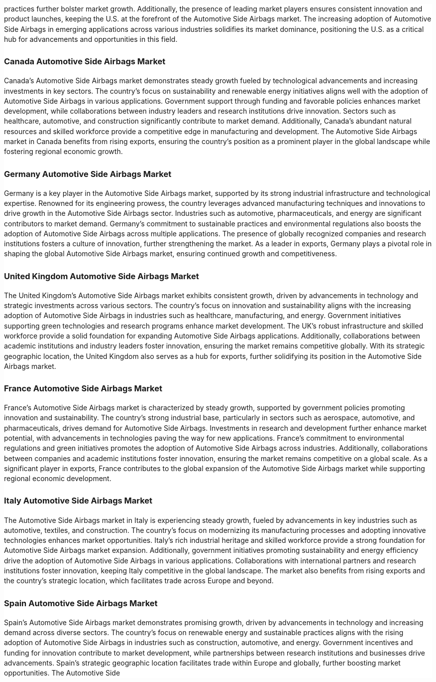practices further bolster market growth. Additionally, the presence of leading market players ensures consistent innovation and product launches, keeping the U.S. at the forefront of the Automotive Side Airbags market. The increasing adoption of Automotive Side Airbags in emerging applications across various industries solidifies its market dominance, positioning the U.S. as a critical hub for advancements and opportunities in this field.</p><h3>Canada Automotive Side Airbags Market</h3><p>Canada&rsquo;s Automotive Side Airbags market demonstrates steady growth fueled by technological advancements and increasing investments in key sectors. The country&rsquo;s focus on sustainability and renewable energy initiatives aligns well with the adoption of Automotive Side Airbags in various applications. Government support through funding and favorable policies enhances market development, while collaborations between industry leaders and research institutions drive innovation. Sectors such as healthcare, automotive, and construction significantly contribute to market demand. Additionally, Canada&rsquo;s abundant natural resources and skilled workforce provide a competitive edge in manufacturing and development. The Automotive Side Airbags market in Canada benefits from rising exports, ensuring the country&rsquo;s position as a prominent player in the global landscape while fostering regional economic growth.</p><h3>Germany Automotive Side Airbags Market</h3><p>Germany is a key player in the Automotive Side Airbags market, supported by its strong industrial infrastructure and technological expertise. Renowned for its engineering prowess, the country leverages advanced manufacturing techniques and innovations to drive growth in the Automotive Side Airbags sector. Industries such as automotive, pharmaceuticals, and energy are significant contributors to market demand. Germany&rsquo;s commitment to sustainable practices and environmental regulations also boosts the adoption of Automotive Side Airbags across multiple applications. The presence of globally recognized companies and research institutions fosters a culture of innovation, further strengthening the market. As a leader in exports, Germany plays a pivotal role in shaping the global Automotive Side Airbags market, ensuring continued growth and competitiveness.</p><h3>United Kingdom Automotive Side Airbags Market</h3><p>The United Kingdom&rsquo;s Automotive Side Airbags market exhibits consistent growth, driven by advancements in technology and strategic investments across various sectors. The country&rsquo;s focus on innovation and sustainability aligns with the increasing adoption of Automotive Side Airbags in industries such as healthcare, manufacturing, and energy. Government initiatives supporting green technologies and research programs enhance market development. The UK&rsquo;s robust infrastructure and skilled workforce provide a solid foundation for expanding Automotive Side Airbags applications. Additionally, collaborations between academic institutions and industry leaders foster innovation, ensuring the market remains competitive globally. With its strategic geographic location, the United Kingdom also serves as a hub for exports, further solidifying its position in the Automotive Side Airbags market.</p><h3>France Automotive Side Airbags Market</h3><p>France&rsquo;s Automotive Side Airbags market is characterized by steady growth, supported by government policies promoting innovation and sustainability. The country&rsquo;s strong industrial base, particularly in sectors such as aerospace, automotive, and pharmaceuticals, drives demand for Automotive Side Airbags. Investments in research and development further enhance market potential, with advancements in technologies paving the way for new applications. France&rsquo;s commitment to environmental regulations and green initiatives promotes the adoption of Automotive Side Airbags across industries. Additionally, collaborations between companies and academic institutions foster innovation, ensuring the market remains competitive on a global scale. As a significant player in exports, France contributes to the global expansion of the Automotive Side Airbags market while supporting regional economic development.</p><h3>Italy Automotive Side Airbags Market</h3><p>The Automotive Side Airbags market in Italy is experiencing steady growth, fueled by advancements in key industries such as automotive, textiles, and construction. The country&rsquo;s focus on modernizing its manufacturing processes and adopting innovative technologies enhances market opportunities. Italy&rsquo;s rich industrial heritage and skilled workforce provide a strong foundation for Automotive Side Airbags market expansion. Additionally, government initiatives promoting sustainability and energy efficiency drive the adoption of Automotive Side Airbags in various applications. Collaborations with international partners and research institutions foster innovation, keeping Italy competitive in the global landscape. The market also benefits from rising exports and the country&rsquo;s strategic location, which facilitates trade across Europe and beyond.</p><h3>Spain Automotive Side Airbags Market</h3><p>Spain&rsquo;s Automotive Side Airbags market demonstrates promising growth, driven by advancements in technology and increasing demand across diverse sectors. The country&rsquo;s focus on renewable energy and sustainable practices aligns with the rising adoption of Automotive Side Airbags in industries such as construction, automotive, and energy. Government incentives and funding for innovation contribute to market development, while partnerships between research institutions and businesses drive advancements. Spain&rsquo;s strategic geographic location facilitates trade within Europe and globally, further boosting market opportunities. The Automotive Side